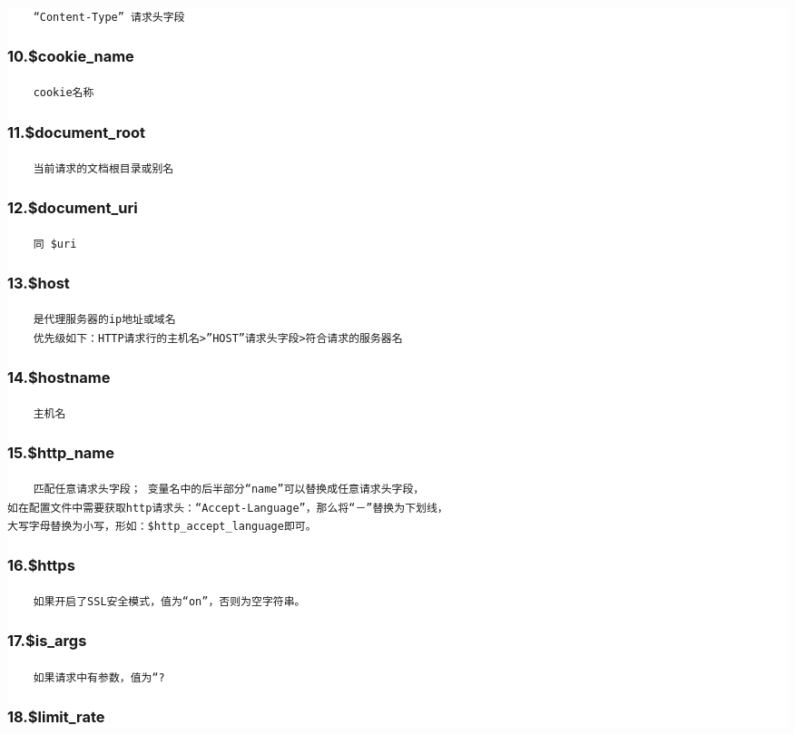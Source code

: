 ```
    “Content-Type” 请求头字段
```

### 10.$cookie\_name

```
    cookie名称
```

### 11.$document\_root

```
    当前请求的文档根目录或别名
```

### 12.$document\_uri

```
    同 $uri
```

### 13.$host

```
    是代理服务器的ip地址或域名
    优先级如下：HTTP请求行的主机名>”HOST”请求头字段>符合请求的服务器名
```

### 14.$hostname

```
    主机名
```

### 15.$http\_name

```
    匹配任意请求头字段； 变量名中的后半部分“name”可以替换成任意请求头字段，
如在配置文件中需要获取http请求头：“Accept-Language”，那么将“－”替换为下划线，
大写字母替换为小写，形如：$http_accept_language即可。
```

### 16.$https

```
    如果开启了SSL安全模式，值为“on”，否则为空字符串。
```

### 17.$is\_args

```
    如果请求中有参数，值为“?
```

### 18.$limit\_rate
